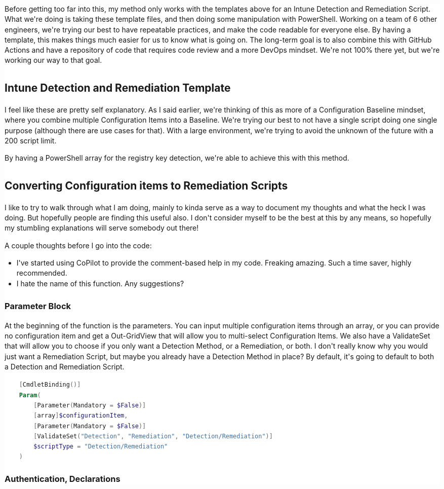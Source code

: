 Before getting too far into this, my method only works with the templates above for an Intune Detection and Remediation Script. What we're doing is taking these template files, and then doing some manipulation with PowerShell. Working on a team of 6 other engineers, we're trying our best to have repeatable practices, and make the code readable for everyone else. By having a template, this makes things much easier for us to know what is going on. The long-term goal is to also combine this with GitHub Actions and have a repository of code that requires code review and a more DevOps mindset. We're not 100% there yet, but we're working our way to that goal.

## Intune Detection and Remediation Template

I feel like these are pretty self explanatory. As I said earlier, we're thinking of this as more of a Configuration Baseline mindset, where you combine multiple Configuration Items into a Baseline. We're trying our best to not have a single script doing one single purpose (although there are use cases for that). With a large environment, we're trying to avoid the unknown of the future with a 200 script limit.

By having a PowerShell array for the registry key detection, we're able to achieve this with this method.

## Converting Configuration items to Remediation Scripts

I like to try to walk through what I am doing, mainly to kinda serve as a way to document my thoughts and what the heck I was doing. But hopefully people are finding this useful also. I don't consider myself to be the best at this by any means, so hopefully my stumbling explanations will serve somebody out there!

A couple thoughts before I go into the code:

- I've started using CoPilot to provide the comment-based help in my code. Freaking amazing. Such a time saver, highly recommended.
- I hate the name of this function. Any suggestions?

### Parameter Block

At the beginning of the function is the parameters. You can input multiple configuration items through an array, or you can provide no configuration item and get a Out-GridView that will allow you to multi-select Configuration Items. We also have a ValidateSet that will allow you to choose if you only want a Detection Method, or a Remediation, or both. I don't really know why you would just want a Remediation Script, but maybe you already have a Detection Method in place? By default, it's going to default to both a Detection and Remediation Script.

```powershell
    [CmdletBinding()]
    Param(
        [Parameter(Mandatory = $False)]
        [array]$configurationItem,
        [Parameter(Mandatory = $False)]
        [ValidateSet("Detection", "Remediation", "Detection/Remediation")]
        $scriptType = "Detection/Remediation"
    )
```

### Authentication, Declarations
